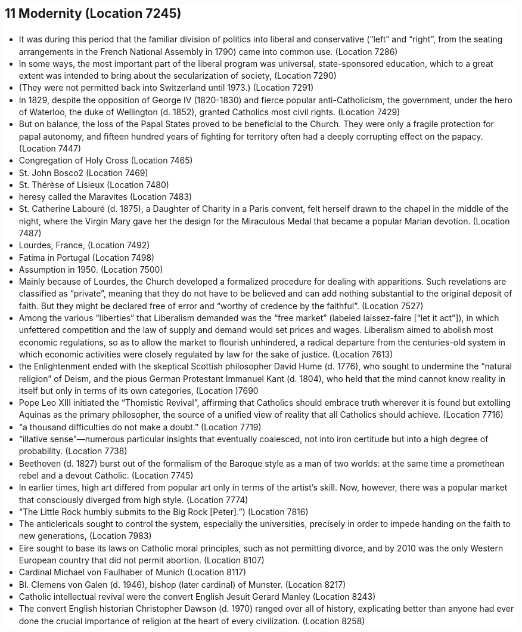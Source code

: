 ## 11 Modernity (Location 7245)
- It was during this period that the familiar division of politics into liberal and conservative (“left” and “right”, from the seating arrangements in the French National Assembly in 1790) came into common use. (Location 7286)
- In some ways, the most important part of the liberal program was universal, state-sponsored education, which to a great extent was intended to bring about the secularization of society, (Location 7290)
- (They were not permitted back into Switzerland until 1973.) (Location 7291)
- In 1829, despite the opposition of George IV (1820-1830) and fierce popular anti-Catholicism, the government, under the hero of Waterloo, the duke of Wellington (d. 1852), granted Catholics most civil rights. (Location 7429)
- But on balance, the loss of the Papal States proved to be beneficial to the Church. They were only a fragile protection for papal autonomy, and fifteen hundred years of fighting for territory often had a deeply corrupting effect on the papacy. (Location 7447)
- Congregation of Holy Cross (Location 7465)
- St. John Bosco2 (Location 7469)
- St. Thérèse of Lisieux (Location 7480)
- heresy called the Maravites (Location 7483)
- St. Catherine Labouré (d. 1875), a Daughter of Charity in a Paris convent, felt herself drawn to the chapel in the middle of the night, where the Virgin Mary gave her the design for the Miraculous Medal that became a popular Marian devotion. (Location 7487)
- Lourdes, France, (Location 7492)
- Fatima in Portugal (Location 7498)
- Assumption in 1950. (Location 7500)
- Mainly because of Lourdes, the Church developed a formalized procedure for dealing with apparitions. Such revelations are classified as “private”, meaning that they do not have to be believed and can add nothing substantial to the original deposit of faith. But they might be declared free of error and “worthy of credence by the faithful”. (Location 7527)
- Among the various “liberties” that Liberalism demanded was the “free market” (labeled laissez-faire [“let it act”]), in which unfettered competition and the law of supply and demand would set prices and wages. Liberalism aimed to abolish most economic regulations, so as to allow the market to flourish unhindered, a radical departure from the centuries-old system in which economic activities were closely regulated by law for the sake of justice. (Location 7613)
- the Enlightenment ended with the skeptical Scottish philosopher David Hume (d. 1776), who sought to undermine the “natural religion” of Deism, and the pious German Protestant Immanuel Kant (d. 1804), who held that the mind cannot know reality in itself but only in terms of its own categories, (Location )7690
- Pope Leo XIII initiated the “Thomistic Revival”, affirming that Catholics should embrace truth wherever it is found but extolling Aquinas as the primary philosopher, the source of a unified view of reality that all Catholics should achieve. (Location 7716)
- “a thousand difficulties do not make a doubt.” (Location 7719)
- “illative sense”—numerous particular insights that eventually coalesced, not into iron certitude but into a high degree of probability. (Location 7738)
- Beethoven (d. 1827) burst out of the formalism of the Baroque style as a man of two worlds: at the same time a promethean rebel and a devout Catholic. (Location 7745)
- In earlier times, high art differed from popular art only in terms of the artist’s skill. Now, however, there was a popular market that consciously diverged from high style. (Location 7774)
- “The Little Rock humbly submits to the Big Rock [Peter].”) (Location 7816)
- The anticlericals sought to control the system, especially the universities, precisely in order to impede handing on the faith to new generations, (Location 7983)
- Eire sought to base its laws on Catholic moral principles, such as not permitting divorce, and by 2010 was the only Western European country that did not permit abortion. (Location 8107)
- Cardinal Michael von Faulhaber of Munich (Location 8117)
- Bl. Clemens von Galen (d. 1946), bishop (later cardinal) of Munster. (Location 8217)
- Catholic intellectual revival were the convert English Jesuit Gerard Manley (Location 8243)
- The convert English historian Christopher Dawson (d. 1970) ranged over all of history, explicating better than anyone had ever done the crucial importance of religion at the heart of every civilization. (Location 8258)
